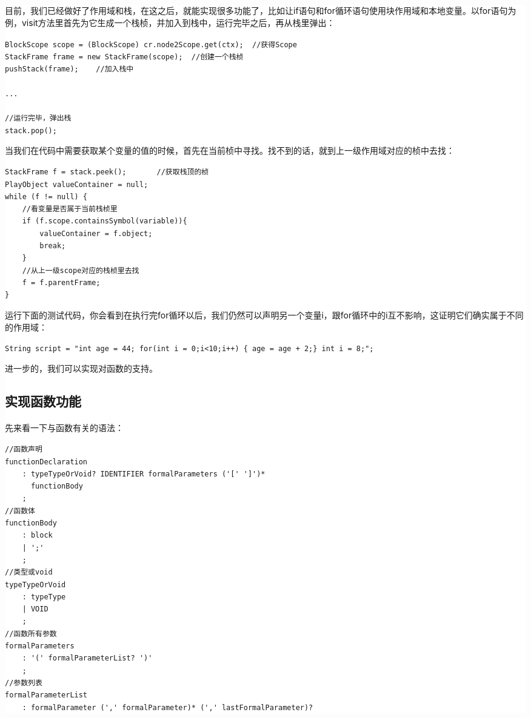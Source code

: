 目前，我们已经做好了作用域和栈，在这之后，就能实现很多功能了，比如让if语句和for循环语句使用块作用域和本地变量。以for语句为例，visit方法里首先为它生成一个栈桢，并加入到栈中，运行完毕之后，再从栈里弹出：

```
BlockScope scope = (BlockScope) cr.node2Scope.get(ctx);  //获得Scope
StackFrame frame = new StackFrame(scope);  //创建一个栈桢
pushStack(frame);    //加入栈中

...

//运行完毕，弹出栈
stack.pop();

```

当我们在代码中需要获取某个变量的值的时候，首先在当前桢中寻找。找不到的话，就到上一级作用域对应的桢中去找：

```
StackFrame f = stack.peek();       //获取栈顶的桢
PlayObject valueContainer = null;
while (f != null) {
    //看变量是否属于当前栈桢里
    if (f.scope.containsSymbol(variable)){ 
        valueContainer = f.object;
        break;
    }
    //从上一级scope对应的栈桢里去找  
    f = f.parentFrame;
}

```

运行下面的测试代码，你会看到在执行完for循环以后，我们仍然可以声明另一个变量i，跟for循环中的i互不影响，这证明它们确实属于不同的作用域：

```
String script = "int age = 44; for(int i = 0;i<10;i++) { age = age + 2;} int i = 8;";

```

进一步的，我们可以实现对函数的支持。

## 实现函数功能

先来看一下与函数有关的语法：

```
//函数声明
functionDeclaration
    : typeTypeOrVoid? IDENTIFIER formalParameters ('[' ']')*
      functionBody
    ;
//函数体
functionBody
    : block
    | ';'
    ;
//类型或void
typeTypeOrVoid
    : typeType
    | VOID
    ;
//函数所有参数
formalParameters
    : '(' formalParameterList? ')'
    ;
//参数列表
formalParameterList
    : formalParameter (',' formalParameter)* (',' lastFormalParameter)?
```